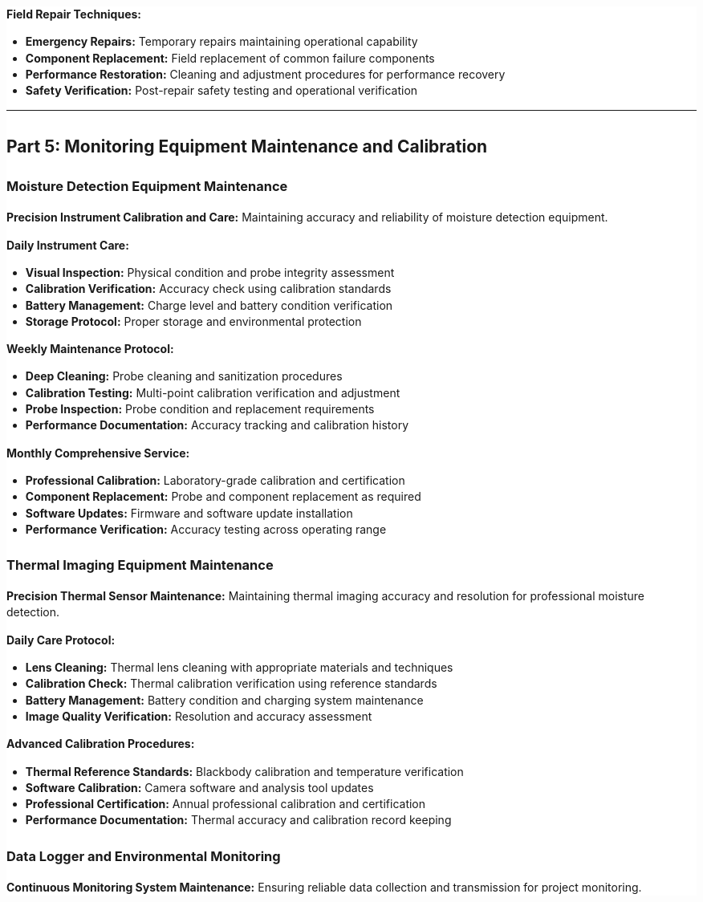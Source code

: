 **Field Repair Techniques:**
- **Emergency Repairs:** Temporary repairs maintaining operational capability
- **Component Replacement:** Field replacement of common failure components
- **Performance Restoration:** Cleaning and adjustment procedures for performance recovery
- **Safety Verification:** Post-repair safety testing and operational verification

---

## Part 5: Monitoring Equipment Maintenance and Calibration

### Moisture Detection Equipment Maintenance

**Precision Instrument Calibration and Care:**
Maintaining accuracy and reliability of moisture detection equipment.

**Daily Instrument Care:**
- **Visual Inspection:** Physical condition and probe integrity assessment
- **Calibration Verification:** Accuracy check using calibration standards
- **Battery Management:** Charge level and battery condition verification
- **Storage Protocol:** Proper storage and environmental protection

**Weekly Maintenance Protocol:**
- **Deep Cleaning:** Probe cleaning and sanitization procedures
- **Calibration Testing:** Multi-point calibration verification and adjustment
- **Probe Inspection:** Probe condition and replacement requirements
- **Performance Documentation:** Accuracy tracking and calibration history

**Monthly Comprehensive Service:**
- **Professional Calibration:** Laboratory-grade calibration and certification
- **Component Replacement:** Probe and component replacement as required
- **Software Updates:** Firmware and software update installation
- **Performance Verification:** Accuracy testing across operating range

### Thermal Imaging Equipment Maintenance

**Precision Thermal Sensor Maintenance:**
Maintaining thermal imaging accuracy and resolution for professional moisture detection.

**Daily Care Protocol:**
- **Lens Cleaning:** Thermal lens cleaning with appropriate materials and techniques
- **Calibration Check:** Thermal calibration verification using reference standards
- **Battery Management:** Battery condition and charging system maintenance
- **Image Quality Verification:** Resolution and accuracy assessment

**Advanced Calibration Procedures:**
- **Thermal Reference Standards:** Blackbody calibration and temperature verification
- **Software Calibration:** Camera software and analysis tool updates
- **Professional Certification:** Annual professional calibration and certification
- **Performance Documentation:** Thermal accuracy and calibration record keeping

### Data Logger and Environmental Monitoring

**Continuous Monitoring System Maintenance:**
Ensuring reliable data collection and transmission for project monitoring.
